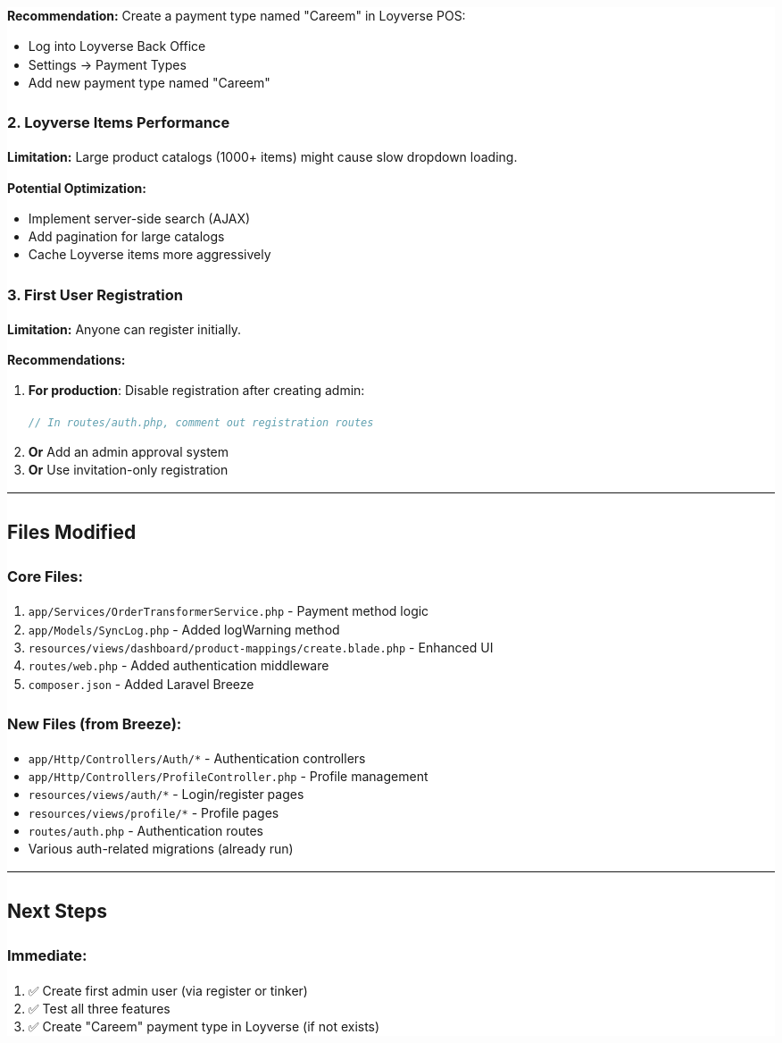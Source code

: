 **Recommendation:** Create a payment type named "Careem" in Loyverse POS:
- Log into Loyverse Back Office
- Settings → Payment Types
- Add new payment type named "Careem"

### 2. Loyverse Items Performance
**Limitation:** Large product catalogs (1000+ items) might cause slow dropdown loading.

**Potential Optimization:**
- Implement server-side search (AJAX)
- Add pagination for large catalogs
- Cache Loyverse items more aggressively

### 3. First User Registration
**Limitation:** Anyone can register initially.

**Recommendations:**
1. **For production**: Disable registration after creating admin:
   ```php
   // In routes/auth.php, comment out registration routes
   ```
2. **Or** Add an admin approval system
3. **Or** Use invitation-only registration

---

## Files Modified

### Core Files:
1. `app/Services/OrderTransformerService.php` - Payment method logic
2. `app/Models/SyncLog.php` - Added logWarning method
3. `resources/views/dashboard/product-mappings/create.blade.php` - Enhanced UI
4. `routes/web.php` - Added authentication middleware
5. `composer.json` - Added Laravel Breeze

### New Files (from Breeze):
- `app/Http/Controllers/Auth/*` - Authentication controllers
- `app/Http/Controllers/ProfileController.php` - Profile management
- `resources/views/auth/*` - Login/register pages
- `resources/views/profile/*` - Profile pages
- `routes/auth.php` - Authentication routes
- Various auth-related migrations (already run)

---

## Next Steps

### Immediate:
1. ✅ Create first admin user (via register or tinker)
2. ✅ Test all three features
3. ✅ Create "Careem" payment type in Loyverse (if not exists)
